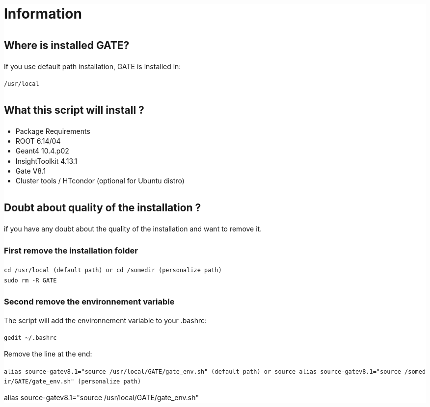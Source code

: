 # Information
## Where is installed GATE?
If you use default path installation, GATE is installed in:
```
/usr/local
```
## What this script will install ?
- Package Requirements 
- ROOT 6.14/04
- Geant4 10.4.p02 
- InsightToolkit 4.13.1
- Gate V8.1 
- Cluster tools / HTcondor (optional for Ubuntu distro)

## Doubt about quality of the installation ?
if you have any doubt about the quality of the installation and want to remove it.
### First remove the installation folder
```
cd /usr/local (default path) or cd /somedir (personalize path)
sudo rm -R GATE
```
### Second remove the environnement variable
The script will add the environnement variable to your .bashrc:
```
gedit ~/.bashrc
```
Remove the line at the end:
```
alias source-gatev8.1="source /usr/local/GATE/gate_env.sh" (default path) or source alias source-gatev8.1="source /somedir/GATE/gate_env.sh" (personalize path)
```

alias source-gatev8.1="source /usr/local/GATE/gate_env.sh"
